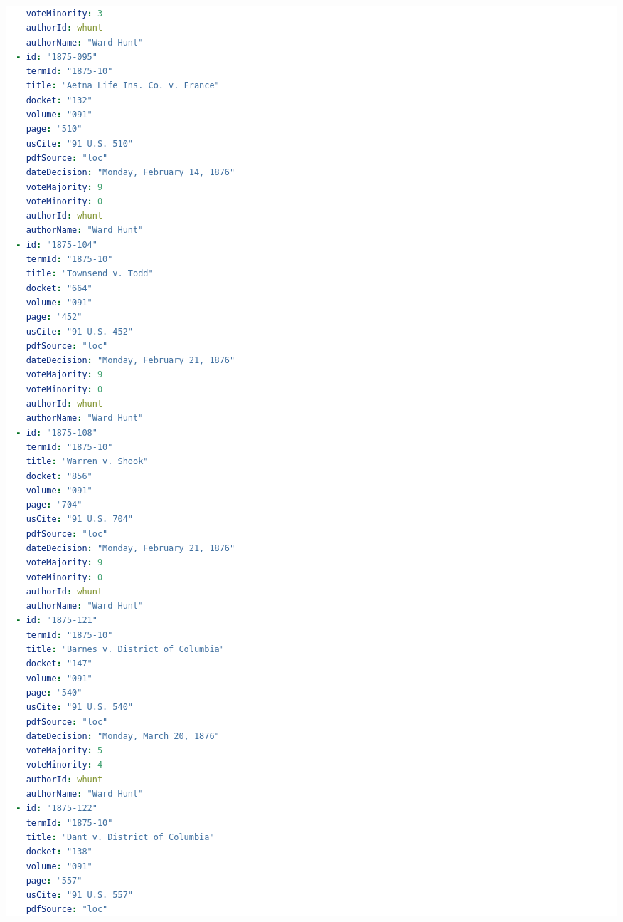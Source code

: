 ```yaml
    voteMinority: 3
    authorId: whunt
    authorName: "Ward Hunt"
  - id: "1875-095"
    termId: "1875-10"
    title: "Aetna Life Ins. Co. v. France"
    docket: "132"
    volume: "091"
    page: "510"
    usCite: "91 U.S. 510"
    pdfSource: "loc"
    dateDecision: "Monday, February 14, 1876"
    voteMajority: 9
    voteMinority: 0
    authorId: whunt
    authorName: "Ward Hunt"
  - id: "1875-104"
    termId: "1875-10"
    title: "Townsend v. Todd"
    docket: "664"
    volume: "091"
    page: "452"
    usCite: "91 U.S. 452"
    pdfSource: "loc"
    dateDecision: "Monday, February 21, 1876"
    voteMajority: 9
    voteMinority: 0
    authorId: whunt
    authorName: "Ward Hunt"
  - id: "1875-108"
    termId: "1875-10"
    title: "Warren v. Shook"
    docket: "856"
    volume: "091"
    page: "704"
    usCite: "91 U.S. 704"
    pdfSource: "loc"
    dateDecision: "Monday, February 21, 1876"
    voteMajority: 9
    voteMinority: 0
    authorId: whunt
    authorName: "Ward Hunt"
  - id: "1875-121"
    termId: "1875-10"
    title: "Barnes v. District of Columbia"
    docket: "147"
    volume: "091"
    page: "540"
    usCite: "91 U.S. 540"
    pdfSource: "loc"
    dateDecision: "Monday, March 20, 1876"
    voteMajority: 5
    voteMinority: 4
    authorId: whunt
    authorName: "Ward Hunt"
  - id: "1875-122"
    termId: "1875-10"
    title: "Dant v. District of Columbia"
    docket: "138"
    volume: "091"
    page: "557"
    usCite: "91 U.S. 557"
    pdfSource: "loc"
```